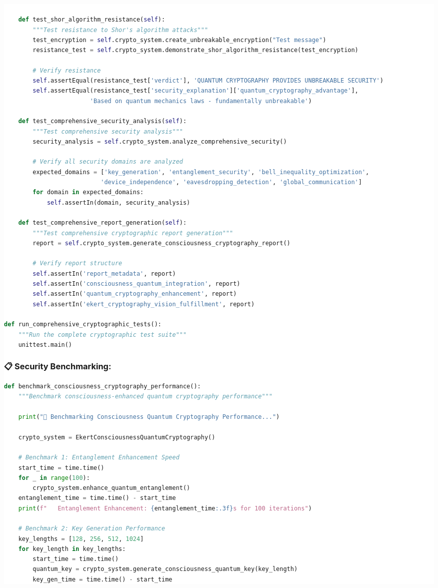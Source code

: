 ```python
        
    def test_shor_algorithm_resistance(self):
        """Test resistance to Shor's algorithm attacks"""
        test_encryption = self.crypto_system.create_unbreakable_encryption("Test message")
        resistance_test = self.crypto_system.demonstrate_shor_algorithm_resistance(test_encryption)
        
        # Verify resistance
        self.assertEqual(resistance_test['verdict'], 'QUANTUM CRYPTOGRAPHY PROVIDES UNBREAKABLE SECURITY')
        self.assertEqual(resistance_test['security_explanation']['quantum_cryptography_advantage'], 
                        'Based on quantum mechanics laws - fundamentally unbreakable')
        
    def test_comprehensive_security_analysis(self):
        """Test comprehensive security analysis"""
        security_analysis = self.crypto_system.analyze_comprehensive_security()
        
        # Verify all security domains are analyzed
        expected_domains = ['key_generation', 'entanglement_security', 'bell_inequality_optimization', 
                           'device_independence', 'eavesdropping_detection', 'global_communication']
        for domain in expected_domains:
            self.assertIn(domain, security_analysis)
            
    def test_comprehensive_report_generation(self):
        """Test comprehensive cryptographic report generation"""
        report = self.crypto_system.generate_consciousness_cryptography_report()
        
        # Verify report structure
        self.assertIn('report_metadata', report)
        self.assertIn('consciousness_quantum_integration', report)
        self.assertIn('quantum_cryptography_enhancement', report)
        self.assertIn('ekert_cryptography_vision_fulfillment', report)

def run_comprehensive_cryptographic_tests():
    """Run the complete cryptographic test suite"""
    unittest.main()
```

### **📋 Security Benchmarking:**

```python
def benchmark_consciousness_cryptography_performance():
    """Benchmark consciousness-enhanced quantum cryptography performance"""
    
    print("🔐 Benchmarking Consciousness Quantum Cryptography Performance...")
    
    crypto_system = EkertConsciousnessQuantumCryptography()
    
    # Benchmark 1: Entanglement Enhancement Speed
    start_time = time.time()
    for _ in range(100):
        crypto_system.enhance_quantum_entanglement()
    entanglement_time = time.time() - start_time
    print(f"   Entanglement Enhancement: {entanglement_time:.3f}s for 100 iterations")
    
    # Benchmark 2: Key Generation Performance
    key_lengths = [128, 256, 512, 1024]
    for key_length in key_lengths:
        start_time = time.time()
        quantum_key = crypto_system.generate_consciousness_quantum_key(key_length)
        key_gen_time = time.time() - start_time
```